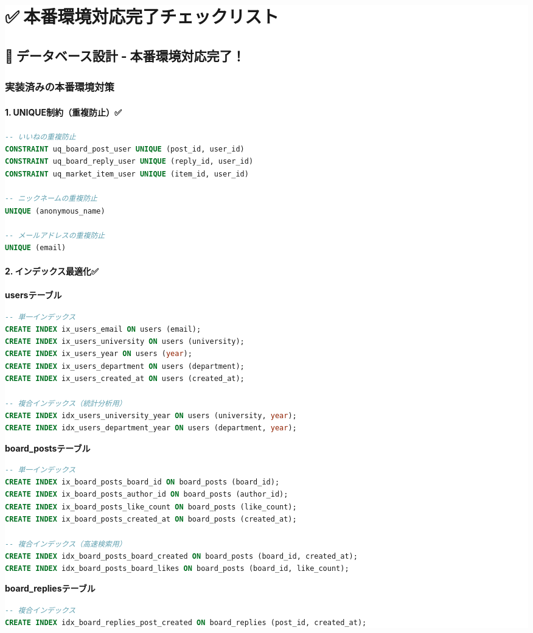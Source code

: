 # ✅ 本番環境対応完了チェックリスト

## 🎉 データベース設計 - 本番環境対応完了！

### 実装済みの本番環境対策

#### 1. UNIQUE制約（重複防止）✅
```sql
-- いいねの重複防止
CONSTRAINT uq_board_post_user UNIQUE (post_id, user_id)
CONSTRAINT uq_board_reply_user UNIQUE (reply_id, user_id)
CONSTRAINT uq_market_item_user UNIQUE (item_id, user_id)

-- ニックネームの重複防止
UNIQUE (anonymous_name)

-- メールアドレスの重複防止
UNIQUE (email)
```

#### 2. インデックス最適化✅

**usersテーブル**
```sql
-- 単一インデックス
CREATE INDEX ix_users_email ON users (email);
CREATE INDEX ix_users_university ON users (university);
CREATE INDEX ix_users_year ON users (year);
CREATE INDEX ix_users_department ON users (department);
CREATE INDEX ix_users_created_at ON users (created_at);

-- 複合インデックス（統計分析用）
CREATE INDEX idx_users_university_year ON users (university, year);
CREATE INDEX idx_users_department_year ON users (department, year);
```

**board_postsテーブル**
```sql
-- 単一インデックス
CREATE INDEX ix_board_posts_board_id ON board_posts (board_id);
CREATE INDEX ix_board_posts_author_id ON board_posts (author_id);
CREATE INDEX ix_board_posts_like_count ON board_posts (like_count);
CREATE INDEX ix_board_posts_created_at ON board_posts (created_at);

-- 複合インデックス（高速検索用）
CREATE INDEX idx_board_posts_board_created ON board_posts (board_id, created_at);
CREATE INDEX idx_board_posts_board_likes ON board_posts (board_id, like_count);
```

**board_repliesテーブル**
```sql
-- 複合インデックス
CREATE INDEX idx_board_replies_post_created ON board_replies (post_id, created_at);
```
